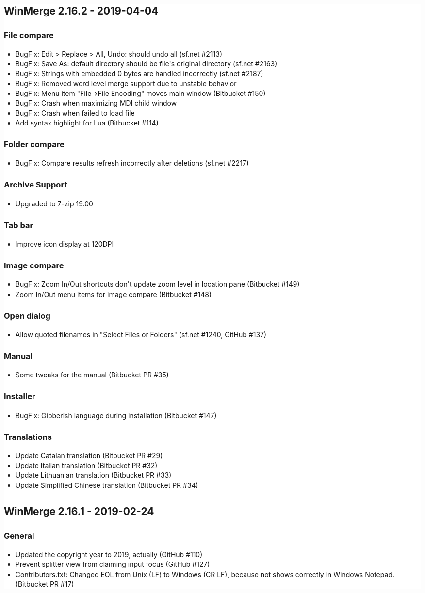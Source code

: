 ## WinMerge 2.16.2 - 2019-04-04

### File compare
  - BugFix: Edit &gt; Replace &gt; All, Undo: should undo all (sf.net #2113)
  - BugFix: Save As: default directory should be file's original
      directory (sf.net #2163)
  - BugFix: Strings with embedded 0 bytes are handled incorrectly (sf.net
      #2187)
  - BugFix: Removed word level merge support due to unstable behavior
  - BugFix: Menu item "File-&gt;File Encoding" moves main window (Bitbucket #150)
  - BugFix: Crash when maximizing MDI child window
  - BugFix: Crash when failed to load file
  - Add syntax highlight for Lua (Bitbucket #114)

### Folder compare
  - BugFix: Compare results refresh incorrectly after deletions (sf.net #2217)

### Archive Support
  - Upgraded to 7-zip 19.00

### Tab bar
  - Improve icon display at 120DPI

### Image compare
  - BugFix: Zoom In/Out shortcuts don't update zoom level in location
      pane (Bitbucket #149)
  - Zoom In/Out menu items for image compare (Bitbucket #148)

### Open dialog
  - Allow quoted filenames in "Select Files or Folders" (sf.net #1240,
    GitHub #137)

### Manual
  - Some tweaks for the manual (Bitbucket PR #35)

### Installer
  - BugFix: Gibberish language during installation (Bitbucket #147)

### Translations
  - Update Catalan translation (Bitbucket PR #29)
  - Update Italian translation (Bitbucket PR #32)
  - Update Lithuanian translation (Bitbucket PR #33)
  - Update Simplified Chinese translation (Bitbucket PR #34)

## WinMerge 2.16.1 - 2019-02-24

### General
  - Updated the copyright year to 2019, actually (GitHub #110)
  - Prevent splitter view from claiming input focus (GitHub #127)
  - Contributors.txt: Changed EOL from Unix (LF) to Windows (CR LF),
      because not shows correctly in Windows Notepad. (Bitbucket PR #17)
